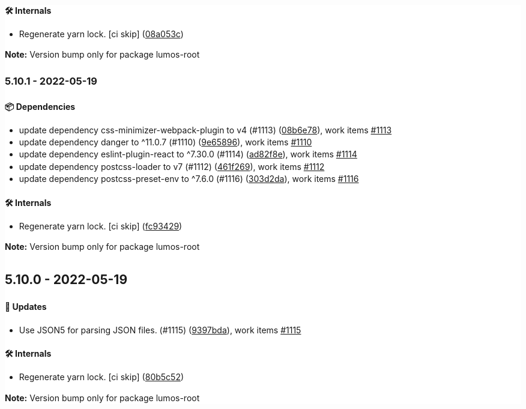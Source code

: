 #### 🛠 Internals

- Regenerate yarn lock. [ci skip] ([08a053c](https://github.com/Oriflame/lumos/commit/08a053ca1c77fd363416849a51da63b48588e407))

**Note:** Version bump only for package lumos-root





### 5.10.1 - 2022-05-19

#### 📦 Dependencies

- update dependency css-minimizer-webpack-plugin to v4 (#1113) ([08b6e78](https://github.com/Oriflame/lumos/commit/08b6e7831c030a53bcaac743a0cee87a743a58f7)), work items [#1113](https://github.com/Oriflame/lumos/issues/1113)
- update dependency danger to ^11.0.7 (#1110) ([9e65896](https://github.com/Oriflame/lumos/commit/9e6589667bcbebd6e6479cb97b5f8cc5850573a8)), work items [#1110](https://github.com/Oriflame/lumos/issues/1110)
- update dependency eslint-plugin-react to ^7.30.0 (#1114) ([ad82f8e](https://github.com/Oriflame/lumos/commit/ad82f8e8a8c5520fe06580bc4836b7395d07ae3b)), work items [#1114](https://github.com/Oriflame/lumos/issues/1114)
- update dependency postcss-loader to v7 (#1112) ([461f269](https://github.com/Oriflame/lumos/commit/461f269b63ae1cf3b123019793e6ef4dffa41623)), work items [#1112](https://github.com/Oriflame/lumos/issues/1112)
- update dependency postcss-preset-env to ^7.6.0 (#1116) ([303d2da](https://github.com/Oriflame/lumos/commit/303d2da684a8d22d22282f94d8fb6b8b6de3ce00)), work items [#1116](https://github.com/Oriflame/lumos/issues/1116)

#### 🛠 Internals

- Regenerate yarn lock. [ci skip] ([fc93429](https://github.com/Oriflame/lumos/commit/fc934296cdc32a69e1340b1d120bc98cf317b419))

**Note:** Version bump only for package lumos-root





## 5.10.0 - 2022-05-19

#### 🚀 Updates

- Use JSON5 for parsing JSON files. (#1115) ([9397bda](https://github.com/Oriflame/lumos/commit/9397bda973ca832e66fa997ebb47d6b81f7088c6)), work items [#1115](https://github.com/Oriflame/lumos/issues/1115)

#### 🛠 Internals

- Regenerate yarn lock. [ci skip] ([80b5c52](https://github.com/Oriflame/lumos/commit/80b5c52d0a2faa8392c6f450651e575d9a5e3b1d))

**Note:** Version bump only for package lumos-root

